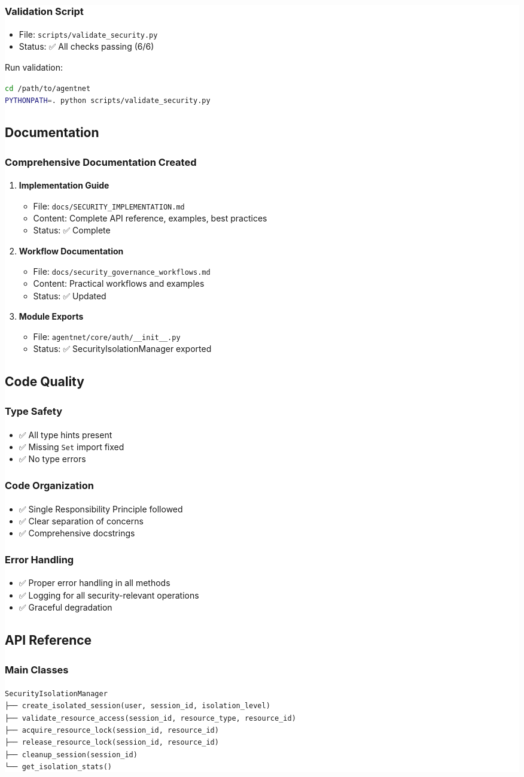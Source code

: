 ### Validation Script
- File: `scripts/validate_security.py`
- Status: ✅ All checks passing (6/6)

Run validation:
```bash
cd /path/to/agentnet
PYTHONPATH=. python scripts/validate_security.py
```

## Documentation

### Comprehensive Documentation Created

1. **Implementation Guide**
   - File: `docs/SECURITY_IMPLEMENTATION.md`
   - Content: Complete API reference, examples, best practices
   - Status: ✅ Complete

2. **Workflow Documentation**
   - File: `docs/security_governance_workflows.md`
   - Content: Practical workflows and examples
   - Status: ✅ Updated

3. **Module Exports**
   - File: `agentnet/core/auth/__init__.py`
   - Status: ✅ SecurityIsolationManager exported

## Code Quality

### Type Safety
- ✅ All type hints present
- ✅ Missing `Set` import fixed
- ✅ No type errors

### Code Organization
- ✅ Single Responsibility Principle followed
- ✅ Clear separation of concerns
- ✅ Comprehensive docstrings

### Error Handling
- ✅ Proper error handling in all methods
- ✅ Logging for all security-relevant operations
- ✅ Graceful degradation

## API Reference

### Main Classes

```python
SecurityIsolationManager
├── create_isolated_session(user, session_id, isolation_level)
├── validate_resource_access(session_id, resource_type, resource_id)
├── acquire_resource_lock(session_id, resource_id)
├── release_resource_lock(session_id, resource_id)
├── cleanup_session(session_id)
└── get_isolation_stats()
```
